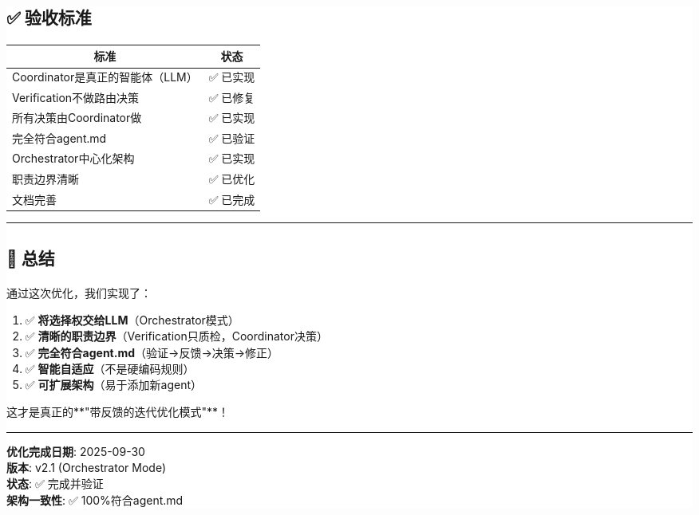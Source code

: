 
## ✅ 验收标准

| 标准 | 状态 |
|------|------|
| Coordinator是真正的智能体（LLM） | ✅ 已实现 |
| Verification不做路由决策 | ✅ 已修复 |
| 所有决策由Coordinator做 | ✅ 已实现 |
| 完全符合agent.md | ✅ 已验证 |
| Orchestrator中心化架构 | ✅ 已实现 |
| 职责边界清晰 | ✅ 已优化 |
| 文档完善 | ✅ 已完成 |

---

## 🎉 总结

通过这次优化，我们实现了：

1. ✅ **将选择权交给LLM**（Orchestrator模式）
2. ✅ **清晰的职责边界**（Verification只质检，Coordinator决策）
3. ✅ **完全符合agent.md**（验证→反馈→决策→修正）
4. ✅ **智能自适应**（不是硬编码规则）
5. ✅ **可扩展架构**（易于添加新agent）

这才是真正的**"带反馈的迭代优化模式"**！

---

**优化完成日期**: 2025-09-30  
**版本**: v2.1 (Orchestrator Mode)  
**状态**: ✅ 完成并验证  
**架构一致性**: ✅ 100%符合agent.md 